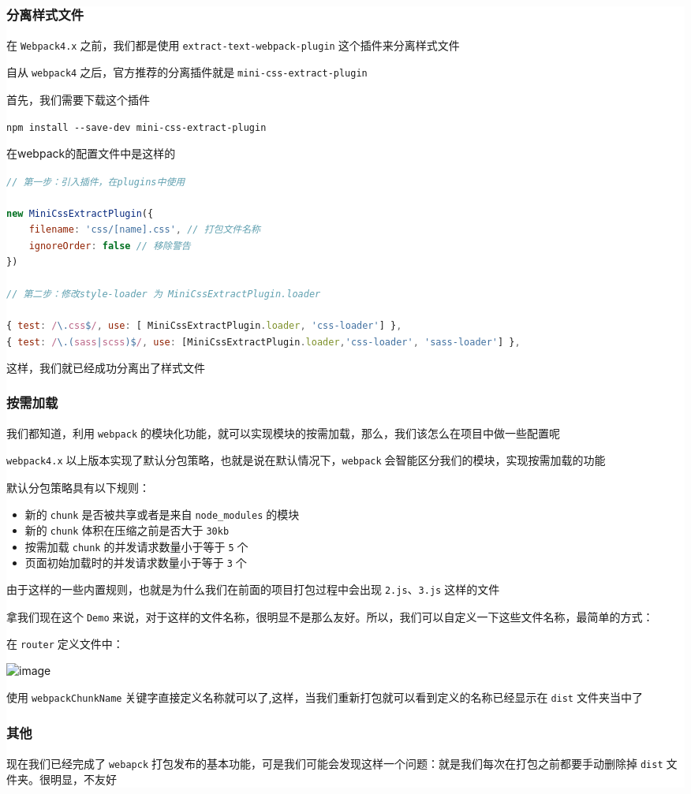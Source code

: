 ### 分离样式文件 

在 `Webpack4.x` 之前，我们都是使用 `extract-text-webpack-plugin` 这个插件来分离样式文件

自从 `webpack4` 之后，官方推荐的分离插件就是 `mini-css-extract-plugin`

首先，我们需要下载这个插件

```npm 
npm install --save-dev mini-css-extract-plugin
```

在webpack的配置文件中是这样的

```js
// 第一步：引入插件，在plugins中使用

new MiniCssExtractPlugin({
    filename: 'css/[name].css', // 打包文件名称
    ignoreOrder: false // 移除警告
})

// 第二步：修改style-loader 为 MiniCssExtractPlugin.loader

{ test: /\.css$/, use: [ MiniCssExtractPlugin.loader, 'css-loader'] },
{ test: /\.(sass|scss)$/, use: [MiniCssExtractPlugin.loader,'css-loader', 'sass-loader'] },

```

这样，我们就已经成功分离出了样式文件

### 按需加载

我们都知道，利用 `webpack` 的模块化功能，就可以实现模块的按需加载，那么，我们该怎么在项目中做一些配置呢

`webpack4.x` 以上版本实现了默认分包策略，也就是说在默认情况下，`webpack` 会智能区分我们的模块，实现按需加载的功能

默认分包策略具有以下规则：

- 新的 `chunk` 是否被共享或者是来自 `node_modules` 的模块
- 新的 `chunk` 体积在压缩之前是否大于 `30kb`
- 按需加载 `chunk` 的并发请求数量小于等于 `5` 个
- 页面初始加载时的并发请求数量小于等于 `3` 个

由于这样的一些内置规则，也就是为什么我们在前面的项目打包过程中会出现 `2.js`、`3.js` 这样的文件

拿我们现在这个 `Demo` 来说，对于这样的文件名称，很明显不是那么友好。所以，我们可以自定义一下这些文件名称，最简单的方式：

在 `router` 定义文件中：

![image](https://raw.githubusercontent.com/ltadpoles/example/master/Webpack/images/w-04.jpg)

使用 `webpackChunkName` 关键字直接定义名称就可以了,这样，当我们重新打包就可以看到定义的名称已经显示在 `dist` 文件夹当中了

### 其他

现在我们已经完成了 `webapck` 打包发布的基本功能，可是我们可能会发现这样一个问题：就是我们每次在打包之前都要手动删除掉 `dist` 文件夹。很明显，不友好

